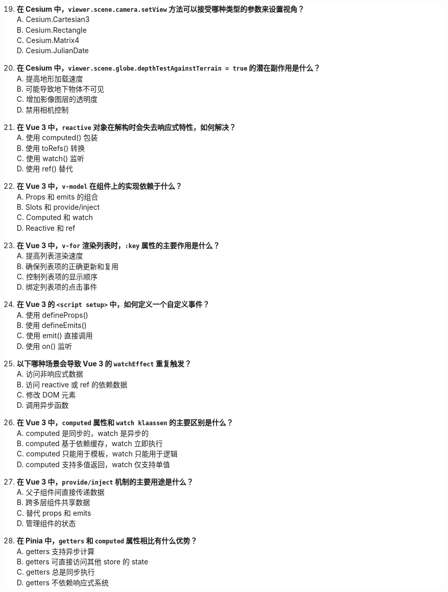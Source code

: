 19. **在 Cesium 中，`viewer.scene.camera.setView` 方法可以接受哪种类型的参数来设置视角？**  
    A. Cesium.Cartesian3  
    B. Cesium.Rectangle  
    C. Cesium.Matrix4  
    D. Cesium.JulianDate  

20. **在 Cesium 中，`viewer.scene.globe.depthTestAgainstTerrain = true` 的潜在副作用是什么？**  
    A. 提高地形加载速度  
    B. 可能导致地下物体不可见  
    C. 增加影像图层的透明度  
    D. 禁用相机控制  

21. **在 Vue 3 中，`reactive` 对象在解构时会失去响应式特性，如何解决？**  
    A. 使用 computed() 包装  
    B. 使用 toRefs() 转换  
    C. 使用 watch() 监听  
    D. 使用 ref() 替代  

22. **在 Vue 3 中，`v-model` 在组件上的实现依赖于什么？**  
    A. Props 和 emits 的组合  
    B. Slots 和 provide/inject  
    C. Computed 和 watch  
    D. Reactive 和 ref  

23. **在 Vue 3 中，`v-for` 渲染列表时，`:key` 属性的主要作用是什么？**  
    A. 提高列表渲染速度  
    B. 确保列表项的正确更新和复用  
    C. 控制列表项的显示顺序  
    D. 绑定列表项的点击事件  

24. **在 Vue 3 的 `<script setup>` 中，如何定义一个自定义事件？**  
    A. 使用 defineProps()  
    B. 使用 defineEmits()  
    C. 使用 emit() 直接调用  
    D. 使用 on() 监听  

25. **以下哪种场景会导致 Vue 3 的 `watchEffect` 重复触发？**  
    A. 访问非响应式数据  
    B. 访问 reactive 或 ref 的依赖数据  
    C. 修改 DOM 元素  
    D. 调用异步函数  

26. **在 Vue 3 中，`computed` 属性和 `watch klaassen` 的主要区别是什么？**  
    A. computed 是同步的，watch 是异步的  
    B. computed 基于依赖缓存，watch 立即执行  
    C. computed 只能用于模板，watch 只能用于逻辑  
    D. computed 支持多值返回，watch 仅支持单值  

27. **在 Vue 3 中，`provide/inject` 机制的主要用途是什么？**  
    A. 父子组件间直接传递数据  
    B. 跨多层组件共享数据  
    C. 替代 props 和 emits  
    D. 管理组件的状态  

28. **在 Pinia 中，`getters` 和 `computed` 属性相比有什么优势？**  
    A. getters 支持异步计算  
    B. getters 可直接访问其他 store 的 state  
    C. getters 总是同步执行  
    D. getters 不依赖响应式系统  
